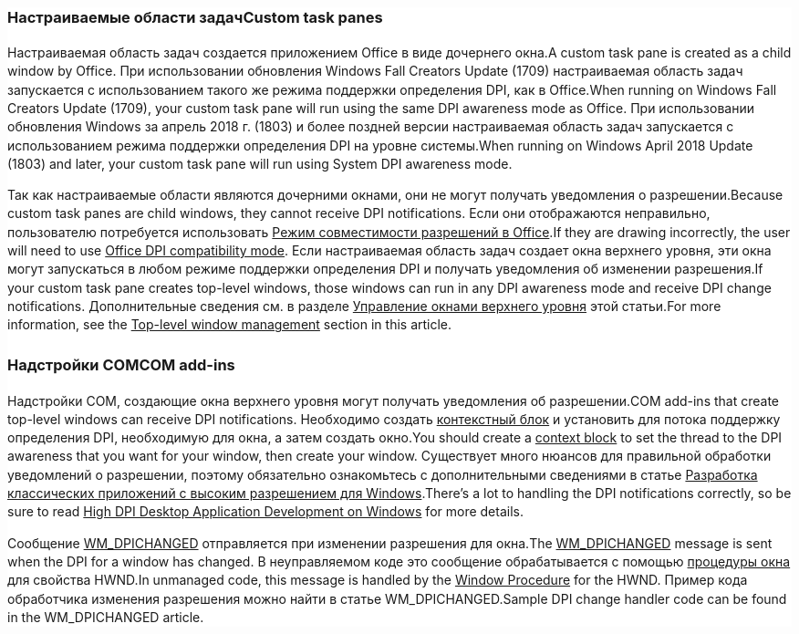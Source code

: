 <h3 id="custom-task-panes"><span data-ttu-id="c08a3-280">Настраиваемые области задач</span><span class="sxs-lookup"><span data-stu-id="c08a3-280">Custom task panes</span></span></h3>

<span data-ttu-id="c08a3-281">Настраиваемая область задач создается приложением Office в виде дочернего окна.</span><span class="sxs-lookup"><span data-stu-id="c08a3-281">A custom task pane is created as a child window by Office.</span></span> <span data-ttu-id="c08a3-282">При использовании обновления Windows Fall Creators Update (1709) настраиваемая область задач запускается с использованием такого же режима поддержки определения DPI, как в Office.</span><span class="sxs-lookup"><span data-stu-id="c08a3-282">When running on Windows Fall Creators Update (1709), your custom task pane will run using the same DPI awareness mode as Office.</span></span> <span data-ttu-id="c08a3-283">При использовании обновления Windows за апрель 2018 г. (1803) и более поздней версии настраиваемая область задач запускается с использованием режима поддержки определения DPI на уровне системы.</span><span class="sxs-lookup"><span data-stu-id="c08a3-283">When running on Windows April 2018 Update (1803) and later, your custom task pane will run using System DPI awareness mode.</span></span> 

<span data-ttu-id="c08a3-284">Так как настраиваемые области являются дочерними окнами, они не могут получать уведомления о разрешении.</span><span class="sxs-lookup"><span data-stu-id="c08a3-284">Because custom task panes are child windows, they cannot receive DPI notifications.</span></span> <span data-ttu-id="c08a3-285">Если они отображаются неправильно, пользователю потребуется использовать [Режим совместимости разрешений в Office](https://support.office.com/en-us/article/office-support-for-high-definition-displays-6720ca0e-be59-41f6-b629-1369f549279d).</span><span class="sxs-lookup"><span data-stu-id="c08a3-285">If they are drawing incorrectly, the user will need to use [Office DPI compatibility mode](https://support.office.com/en-us/article/office-support-for-high-definition-displays-6720ca0e-be59-41f6-b629-1369f549279d).</span></span>
<span data-ttu-id="c08a3-286">Если настраиваемая область задач создает окна верхнего уровня, эти окна могут запускаться в любом режиме поддержки определения DPI и получать уведомления об изменении разрешения.</span><span class="sxs-lookup"><span data-stu-id="c08a3-286">If your custom task pane creates top-level windows, those windows can run in any DPI awareness mode and receive DPI change notifications.</span></span> <span data-ttu-id="c08a3-287">Дополнительные сведения см. в разделе [Управление окнами верхнего уровня](#top-level-window-management) этой статьи.</span><span class="sxs-lookup"><span data-stu-id="c08a3-287">For more information, see the [Top-level window management](#top-level-window-management) section in this article.</span></span>

<h3 id="com-add-ins"><span data-ttu-id="c08a3-288">Надстройки COM</span><span class="sxs-lookup"><span data-stu-id="c08a3-288">COM add-ins</span></span></h3>

<span data-ttu-id="c08a3-289">Надстройки COM, создающие окна верхнего уровня могут получать уведомления об разрешении.</span><span class="sxs-lookup"><span data-stu-id="c08a3-289">COM add-ins that create top-level windows can receive DPI notifications.</span></span> <span data-ttu-id="c08a3-290">Необходимо создать [контекстный блок](#build-a-context-block-for-incoming-thread-calls) и установить для потока поддержку определения DPI, необходимую для окна, а затем создать окно.</span><span class="sxs-lookup"><span data-stu-id="c08a3-290">You should create a [context block](#build-a-context-block-for-incoming-thread-calls) to set the thread to the DPI awareness that you want for your window, then create your window.</span></span> <span data-ttu-id="c08a3-291">Существует много нюансов для правильной обработки уведомлений о разрешении, поэтому обязательно ознакомьтесь с дополнительными сведениями в статье [Разработка классических приложений с высоким разрешением для Windows](https://docs.microsoft.com/windows/desktop/hidpi/high-dpi-desktop-application-development-on-windows#related-topics).</span><span class="sxs-lookup"><span data-stu-id="c08a3-291">There’s a lot to handling the DPI notifications correctly, so be sure to read [High DPI Desktop Application Development on Windows](https://docs.microsoft.com/windows/desktop/hidpi/high-dpi-desktop-application-development-on-windows#related-topics) for more details.</span></span>

<span data-ttu-id="c08a3-292">Сообщение [WM_DPICHANGED](https://docs.microsoft.com/windows/desktop/hidpi/wm-dpichanged) отправляется при изменении разрешения для окна.</span><span class="sxs-lookup"><span data-stu-id="c08a3-292">The [WM_DPICHANGED](https://docs.microsoft.com/windows/desktop/hidpi/wm-dpichanged) message is sent when the DPI for a window has changed.</span></span>  <span data-ttu-id="c08a3-293">В неуправляемом коде это сообщение обрабатывается с помощью [процедуры окна](https://docs.microsoft.com/windows/desktop/winmsg/using-window-procedures) для свойства HWND.</span><span class="sxs-lookup"><span data-stu-id="c08a3-293">In unmanaged code, this message is handled by the [Window Procedure](https://docs.microsoft.com/windows/desktop/winmsg/using-window-procedures) for the HWND.</span></span>  <span data-ttu-id="c08a3-294">Пример кода обработчика изменения разрешения можно найти в статье WM_DPICHANGED.</span><span class="sxs-lookup"><span data-stu-id="c08a3-294">Sample DPI change handler code can be found in the WM_DPICHANGED article.</span></span> 
